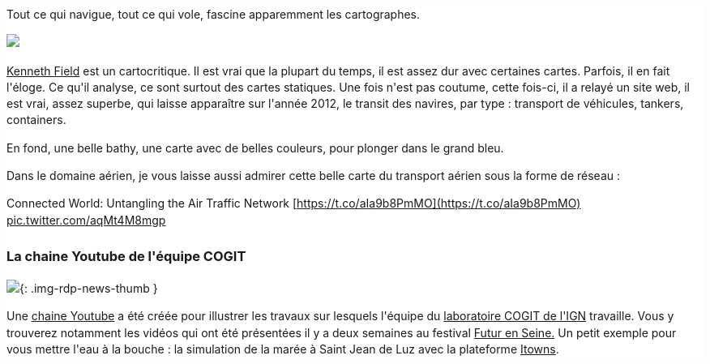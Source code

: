 Tout ce qui navigue, tout ce qui vole, fascine apparemment les cartographes.

[![](https://cdn.geotribu.fr/img/articles-blog-rdp/divers/shipmap.png)](https://www.shipmap.org/)

[Kenneth Field](https://twitter.com/kennethfield) est un cartocritique. Il est vrai que la plupart du temps, il est assez dur avec certaines cartes. Parfois, il en fait l'éloge. Ce qu'il analyse, ce sont surtout des cartes statiques. Une fois n'est pas coutume, cette fois-ci, il a relayé un site web, il est vrai, assez superbe, qui laisse apparaître sur l'année 2012, le transit des navires, par type : transport de véhicules, tankers, containers.

En fond, une belle bathy, une carte avec de belles couleurs, pour plonger dans le grand bleu.

Dans le domaine aérien, je vous laisse aussi admirer cette belle carte du transport aérien sous la forme de réseau :

Connected World: Untangling the Air Traffic Network [https://t.co/aIa9b8PmMO](https://t.co/aIa9b8PmMO) [pic.twitter.com/aqMt4M8mgp](https://t.co/aqMt4M8mgp)

### La chaine Youtube de l'équipe COGIT

![](https://cdn.geotribu.fr/img/logos-icones/entreprises_association/cogit.gif){: .img-rdp-news-thumb }

Une [chaine Youtube](https://www.youtube.com/channel/UCpVokwKUh9S4pqZ4cd-GTCQ) a été créée pour illustrer les travaux sur lesquels l'équipe du [laboratoire COGIT de l'IGN](http://recherche.ign.fr/labos/cogit/accueilCOGIT.php) travaille. Vous y trouverez notamment les vidéos qui ont été présentées il y a deux semaines au festival [Futur en Seine.](http://www.futur-en-seine.paris/) Un petit exemple pour vous mettre l'eau à la bouche : la simulation de la marée à Saint Jean de Luz avec la plateforme [Itowns](http://www.itowns.fr/).

<iframe src="https://www.youtube.com/embed/MIbHxbsM9iY" frameborder="0" width="454" height="480"></iframe>
